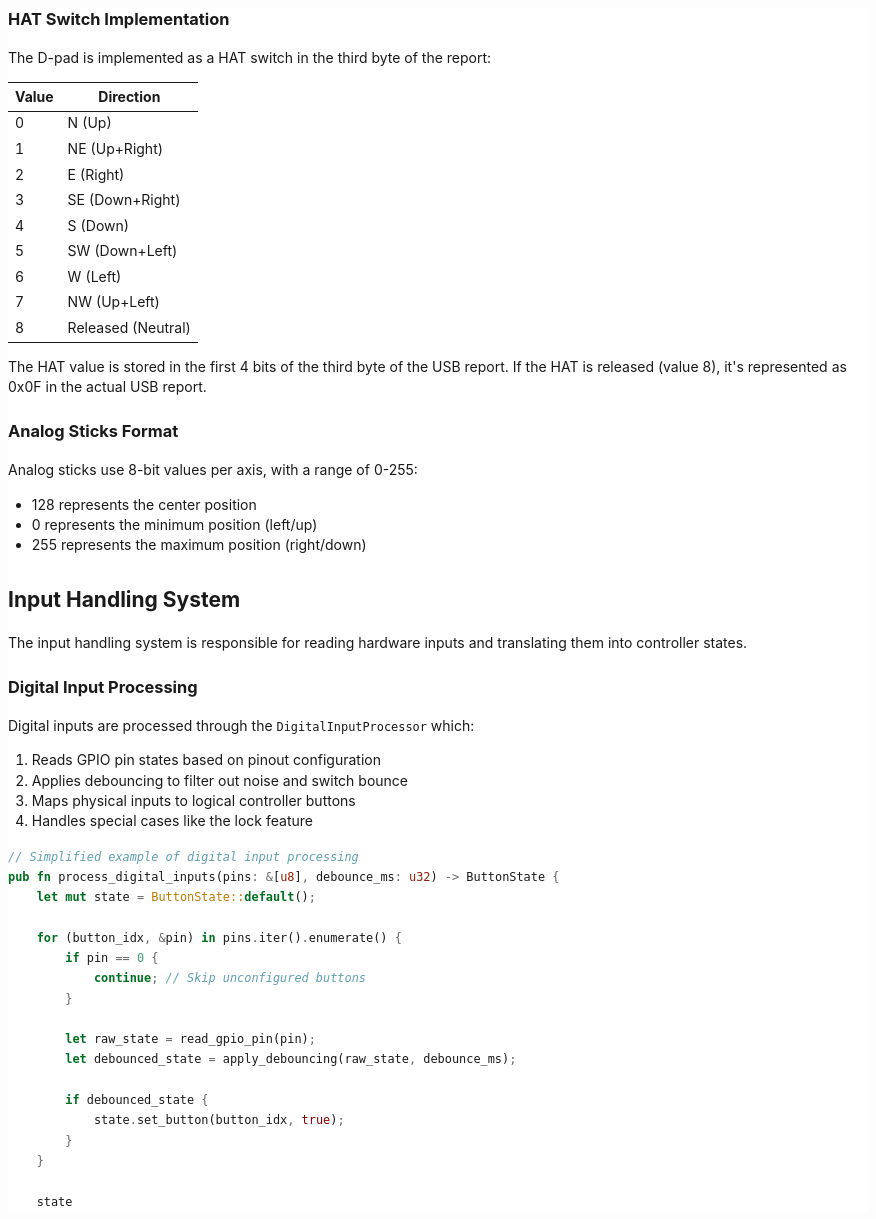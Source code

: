 ### HAT Switch Implementation

The D-pad is implemented as a HAT switch in the third byte of the report:

| Value | Direction        |
|-------|------------------|
| 0     | N (Up)           |
| 1     | NE (Up+Right)    |
| 2     | E (Right)        |
| 3     | SE (Down+Right)  |
| 4     | S (Down)         |
| 5     | SW (Down+Left)   |
| 6     | W (Left)         |
| 7     | NW (Up+Left)     |
| 8     | Released (Neutral)|

The HAT value is stored in the first 4 bits of the third byte of the USB report. If the HAT is released (value 8), it's represented as 0x0F in the actual USB report.

### Analog Sticks Format

Analog sticks use 8-bit values per axis, with a range of 0-255:

- 128 represents the center position
- 0 represents the minimum position (left/up)
- 255 represents the maximum position (right/down)

## Input Handling System

The input handling system is responsible for reading hardware inputs and translating them into controller states.

### Digital Input Processing

Digital inputs are processed through the `DigitalInputProcessor` which:

1. Reads GPIO pin states based on pinout configuration
2. Applies debouncing to filter out noise and switch bounce
3. Maps physical inputs to logical controller buttons
4. Handles special cases like the lock feature

```rust
// Simplified example of digital input processing
pub fn process_digital_inputs(pins: &[u8], debounce_ms: u32) -> ButtonState {
    let mut state = ButtonState::default();
    
    for (button_idx, &pin) in pins.iter().enumerate() {
        if pin == 0 {
            continue; // Skip unconfigured buttons
        }
        
        let raw_state = read_gpio_pin(pin);
        let debounced_state = apply_debouncing(raw_state, debounce_ms);
        
        if debounced_state {
            state.set_button(button_idx, true);
        }
    }
    
    state
```